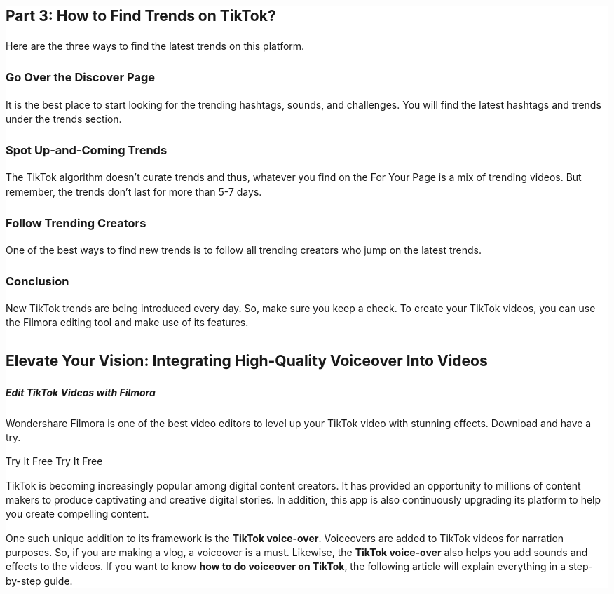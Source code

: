## Part 3: How to Find Trends on TikTok?

Here are the three ways to find the latest trends on this platform.

### Go Over the Discover Page

It is the best place to start looking for the trending hashtags, sounds, and challenges. You will find the latest hashtags and trends under the trends section.

### Spot Up-and-Coming Trends

The TikTok algorithm doesn’t curate trends and thus, whatever you find on the For Your Page is a mix of trending videos. But remember, the trends don’t last for more than 5-7 days.

### Follow Trending Creators

One of the best ways to find new trends is to follow all trending creators who jump on the latest trends.

### Conclusion

New TikTok trends are being introduced every day. So, make sure you keep a check. To create your TikTok videos, you can use the Filmora editing tool and make use of its features.

<ins class="adsbygoogle"
     style="display:block"
     data-ad-format="autorelaxed"
     data-ad-client="ca-pub-7571918770474297"
     data-ad-slot="1223367746"></ins>

<ins class="adsbygoogle"
     style="display:block"
     data-ad-format="autorelaxed"
     data-ad-client="ca-pub-7571918770474297"
     data-ad-slot="1223367746"></ins>

## Elevate Your Vision: Integrating High-Quality Voiceover Into Videos

##### Edit TikTok Videos with Filmora

Wondershare Filmora is one of the best video editors to level up your TikTok video with stunning effects. Download and have a try.

[Try It Free](https://tools.techidaily.com/wondershare/filmora/download/) [Try It Free](https://tools.techidaily.com/wondershare/filmora/download/)

TikTok is becoming increasingly popular among digital content creators. It has provided an opportunity to millions of content makers to produce captivating and creative digital stories. In addition, this app is also continuously upgrading its platform to help you create compelling content.

One such unique addition to its framework is the **TikTok voice-over**. Voiceovers are added to TikTok videos for narration purposes. So, if you are making a vlog, a voiceover is a must. Likewise, the **TikTok voice-over** also helps you add sounds and effects to the videos. If you want to know **how to do voiceover on TikTok**, the following article will explain everything in a step-by-step guide.

